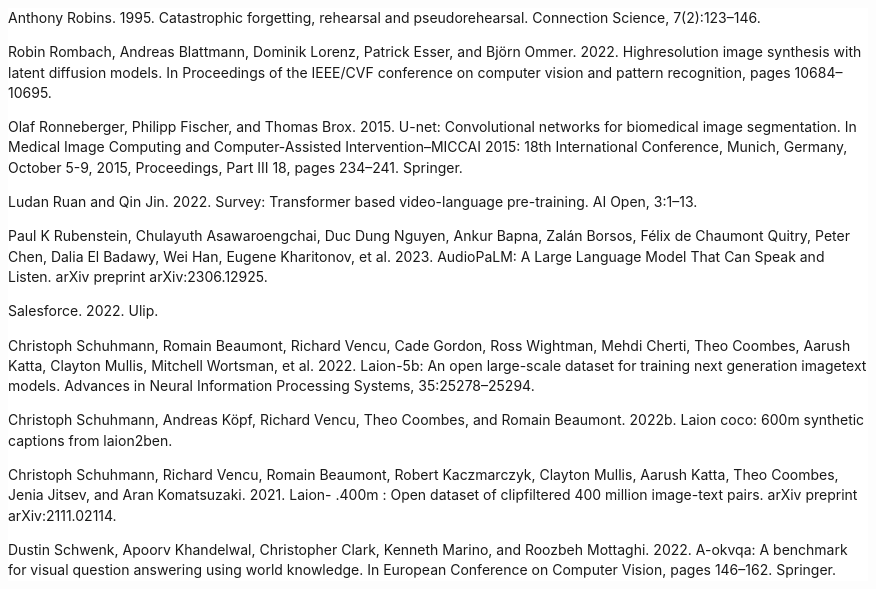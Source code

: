 Anthony Robins. 1995. Catastrophic forgetting, rehearsal and pseudorehearsal. Connection Science, 7(2):123–146.

Robin Rombach, Andreas Blattmann, Dominik Lorenz, Patrick Esser, and Björn Ommer. 2022. Highresolution image synthesis with latent diffusion models. In Proceedings of the IEEE/CVF conference on computer vision and pattern recognition, pages 10684–10695.

Olaf Ronneberger, Philipp Fischer, and Thomas Brox. 2015. U-net: Convolutional networks for biomedical image segmentation. In Medical Image Computing and Computer-Assisted Intervention–MICCAI 2015: 18th International Conference, Munich, Germany, October 5-9, 2015, Proceedings, Part III 18, pages 234–241. Springer.

Ludan Ruan and Qin Jin. 2022. Survey: Transformer based video-language pre-training. AI Open, 3:1–13.

Paul K Rubenstein, Chulayuth Asawaroengchai, Duc Dung Nguyen, Ankur Bapna, Zalán Borsos, Félix de Chaumont Quitry, Peter Chen, Dalia El Badawy, Wei Han, Eugene Kharitonov, et al. 2023. AudioPaLM: A Large Language Model That Can Speak and Listen. arXiv preprint arXiv:2306.12925.

Salesforce. 2022. Ulip.

Christoph Schuhmann, Romain Beaumont, Richard Vencu, Cade Gordon, Ross Wightman, Mehdi Cherti, Theo Coombes, Aarush Katta, Clayton Mullis, Mitchell Wortsman, et al. 2022. Laion-5b: An open large-scale dataset for training next generation imagetext models. Advances in Neural Information Processing Systems, 35:25278–25294.

Christoph Schuhmann, Andreas Köpf, Richard Vencu, Theo Coombes, and Romain Beaumont. 2022b. Laion coco: $6 0 0 \mathrm { m }$ synthetic captions from laion2ben.

Christoph Schuhmann, Richard Vencu, Romain Beaumont, Robert Kaczmarczyk, Clayton Mullis, Aarush Katta, Theo Coombes, Jenia Jitsev, and Aran Komatsuzaki. 2021. Laion- $. 4 0 0 \mathrm { m }$ : Open dataset of clipfiltered 400 million image-text pairs. arXiv preprint arXiv:2111.02114.

Dustin Schwenk, Apoorv Khandelwal, Christopher Clark, Kenneth Marino, and Roozbeh Mottaghi. 2022. A-okvqa: A benchmark for visual question answering using world knowledge. In European Conference on Computer Vision, pages 146–162. Springer.

